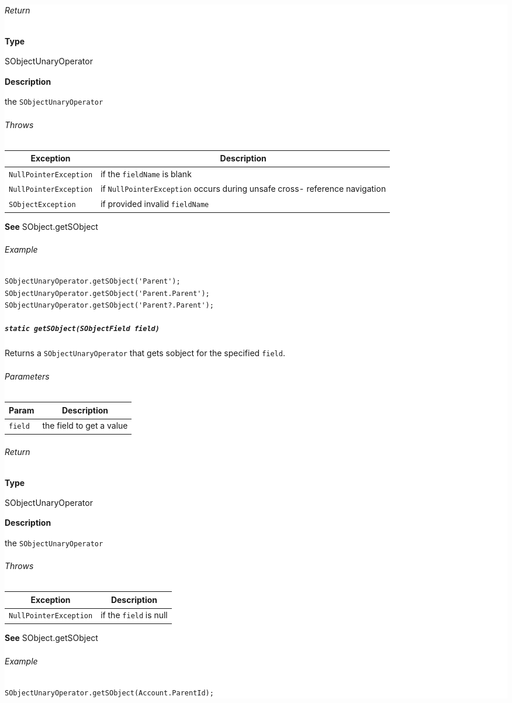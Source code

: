 ###### Return

**Type**

SObjectUnaryOperator

**Description**

the `SObjectUnaryOperator`

###### Throws
|Exception|Description|
|---|---|
|`NullPointerException`|if the `fieldName` is blank|
|`NullPointerException`|if `NullPointerException` occurs during unsafe cross- reference navigation|
|`SObjectException`|if provided invalid `fieldName`|


**See** SObject.getSObject

###### Example
```apex
SObjectUnaryOperator.getSObject('Parent');
SObjectUnaryOperator.getSObject('Parent.Parent');
SObjectUnaryOperator.getSObject('Parent?.Parent');
```

##### `static getSObject(SObjectField field)`

Returns a `SObjectUnaryOperator` that gets sobject for the specified `field`.

###### Parameters
|Param|Description|
|---|---|
|`field`|the field to get a value|

###### Return

**Type**

SObjectUnaryOperator

**Description**

the `SObjectUnaryOperator`

###### Throws
|Exception|Description|
|---|---|
|`NullPointerException`|if the `field` is null|


**See** SObject.getSObject

###### Example
```apex
SObjectUnaryOperator.getSObject(Account.ParentId);
```

